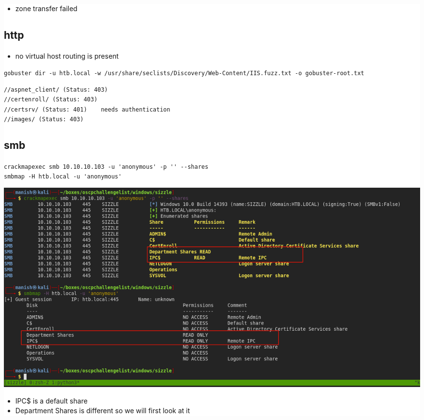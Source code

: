 - zone transfer failed



## http

- no virtual host routing is present

```
gobuster dir -u htb.local -w /usr/share/seclists/Discovery/Web-Content/IIS.fuzz.txt -o gobuster-root.txt
```

```
//aspnet_client/ (Status: 403)
//certenroll/ (Status: 403)
//certsrv/ (Status: 401)	needs authentication
//images/ (Status: 403)
```



## smb

```
crackmapexec smb 10.10.10.103 -u 'anonymous' -p '' --shares
smbmap -H htb.local -u 'anonymous'
```

![image-20200914213107435](sizzle.assets/image-20200914213107435.png)

- IPC$ is a default share 
- Department Shares is different so we will first look at it

